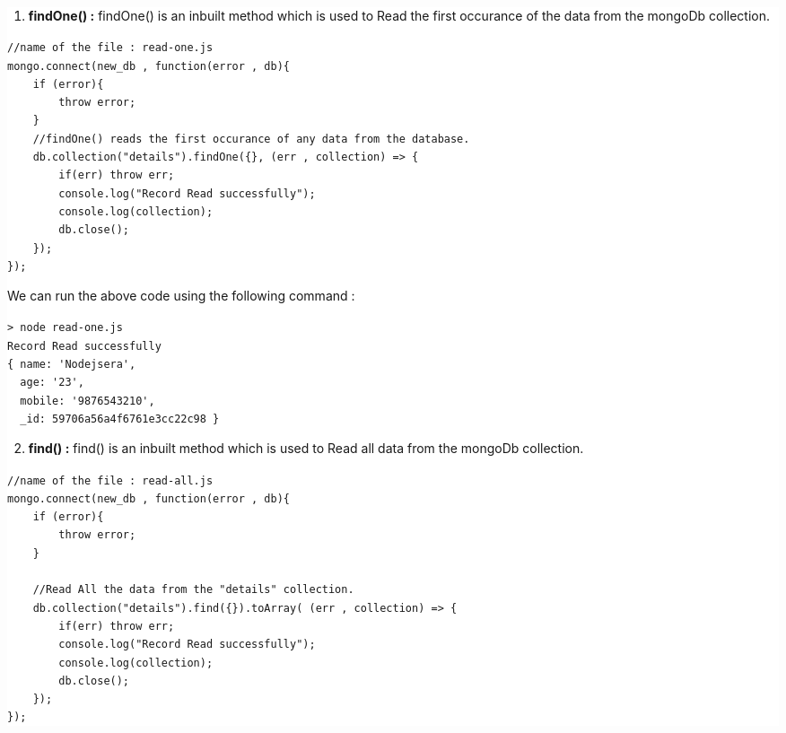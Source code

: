     							



  1. **findOne() :** findOne() is an inbuilt method which is used to Read the first occurance of the data from the mongoDb collection.   

    
        											
    //name of the file : read-one.js
    mongo.connect(new_db , function(error , db){
    	if (error){
    		throw error;
    	}
    	//findOne() reads the first occurance of any data from the database.
    	db.collection("details").findOne({}, (err , collection) => {
    		if(err) throw err;
    		console.log("Record Read successfully");
    		console.log(collection);
    		db.close();
    	});
    });
    
    											
    										

  
We can run the above code using the following command :  

    
        											
    > node read-one.js
    Record Read successfully
    { name: 'Nodejsera',
      age: '23',
      mobile: '9876543210',
      _id: 59706a56a4f6761e3cc22c98 }
    											
    										

  

  2. **find() :** find() is an inbuilt method which is used to Read all data from the mongoDb collection.   

    
        											
    //name of the file : read-all.js
    mongo.connect(new_db , function(error , db){
    	if (error){
    		throw error;
    	}
    	
    	//Read All the data from the "details" collection.
    	db.collection("details").find({}).toArray( (err , collection) => {
    		if(err) throw err;
    		console.log("Record Read successfully");
    		console.log(collection);
    		db.close();
    	});
    });
    											